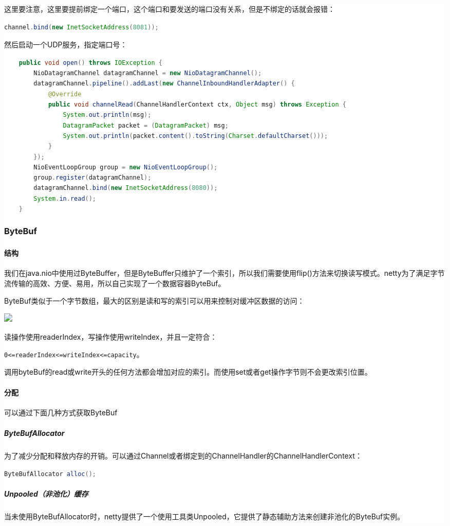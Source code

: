 这里要注意，这里要提前绑定一个端口，这个端口和要发送的端口没有关系，但是不绑定的话就会报错：

~~~java
channel.bind(new InetSocketAddress(8081));
~~~

然后启动一个UDP服务，指定端口号：

~~~java
    public void open() throws IOException {
        NioDatagramChannel datagramChannel = new NioDatagramChannel();
        datagramChannel.pipeline().addLast(new ChannelInboundHandlerAdapter() {
            @Override
            public void channelRead(ChannelHandlerContext ctx, Object msg) throws Exception {
                System.out.println(msg);
                DatagramPacket packet = (DatagramPacket) msg;
                System.out.println(packet.content().toString(Charset.defaultCharset()));
            }
        });
        NioEventLoopGroup group = new NioEventLoopGroup();
        group.register(datagramChannel);
        datagramChannel.bind(new InetSocketAddress(8080));
        System.in.read();
    }
~~~

### ByteBuf

#### 结构

我们在java.nio中使用过ByteBuffer，但是ByteBuffer只维护了一个索引，所以我们需要使用flip()方法来切换读写模式。netty为了满足字节流传输的高效、方便、易用，所以自己实现了一个数据容器ByteBuf。

ByteBuf类似于一个字节数组，最大的区别是读和写的索引可以用来控制对缓冲区数据的访问：

![](https://s1.ax1x.com/2023/07/20/pCHMpKs.png)

读操作使用readerIndex，写操作使用writeIndex，并且一定符合：

`0<=readerIndex<=writeIndex<=capacity`。

调用byteBuf的read或write开头的任何方法都会增加对应的索引。而使用set或者get操作字节则不会更改索引位置。

#### 分配

可以通过下面几种方式获取ByteBuf

##### ByteBufAllocator

为了减少分配和释放内存的开销。可以通过Channel或者绑定到的ChannelHandler的ChannelHandlerContext：

~~~java
ByteBufAllocator alloc();
~~~

##### Unpooled（非池化）缓存

当未使用ByteBufAllocator时，netty提供了一个使用工具类Unpooled，它提供了静态辅助方法来创建非池化的ByteBuf实例。
